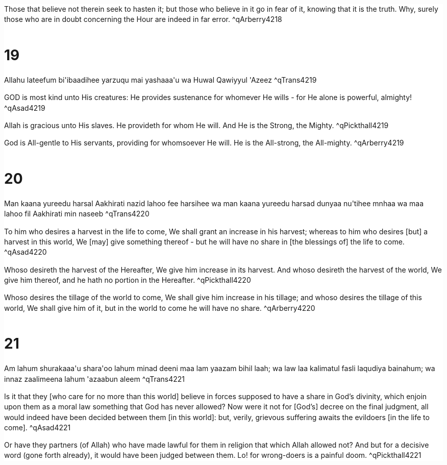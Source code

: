 
Those that believe not therein seek to hasten it; but those who believe in it go in fear of it, knowing that it is the truth. Why, surely those who are in doubt concerning the Hour are indeed in far error. ^qArberry4218

# 19

Allahu lateefum bi'ibaadihee yarzuqu mai yashaaa'u wa Huwal Qawiyyul 'Azeez ^qTrans4219


GOD is most kind unto His creatures: He provides sustenance for whomever He wills - for He alone is powerful, almighty! ^qAsad4219


Allah is gracious unto His slaves. He provideth for whom He will. And He is the Strong, the Mighty. ^qPickthall4219


God is All-gentle to His servants, providing for whomsoever He will. He is the All-strong, the All-mighty. ^qArberry4219

# 20

Man kaana yureedu harsal Aakhirati nazid lahoo fee harsihee wa man kaana yureedu harsad dunyaa nu'tihee mnhaa wa maa lahoo fil Aakhirati min naseeb ^qTrans4220


To him who desires a harvest in the life to come, We shall grant an increase in his harvest; whereas to him who desires [but] a harvest in this world, We [may] give something thereof - but he will have no share in [the blessings of] the life to come. ^qAsad4220


Whoso desireth the harvest of the Hereafter, We give him increase in its harvest. And whoso desireth the harvest of the world, We give him thereof, and he hath no portion in the Hereafter. ^qPickthall4220


Whoso desires the tillage of the world to come, We shall give him increase in his tillage; and whoso desires the tillage of this world, We shall give him of it, but in the world to come he will have no share. ^qArberry4220

# 21

Am lahum shurakaaa'u shara'oo lahum minad deeni maa lam yaazam bihil laah; wa law laa kalimatul fasli laqudiya bainahum; wa innaz zaalimeena lahum 'azaabun aleem ^qTrans4221


Is it that they [who care for no more than this world] believe in forces supposed to have a share in God’s divinity, which enjoin upon them as a moral law something that God has never allowed? Now were it not for [God’s] decree on the final judgment, all would indeed have been decided be­tween them [in this world]: but, verily, grievous suffering awaits the evildoers [in the life to come]. ^qAsad4221


Or have they partners (of Allah) who have made lawful for them in religion that which Allah allowed not? And but for a decisive word (gone forth already), it would have been judged between them. Lo! for wrong-doers is a painful doom. ^qPickthall4221
